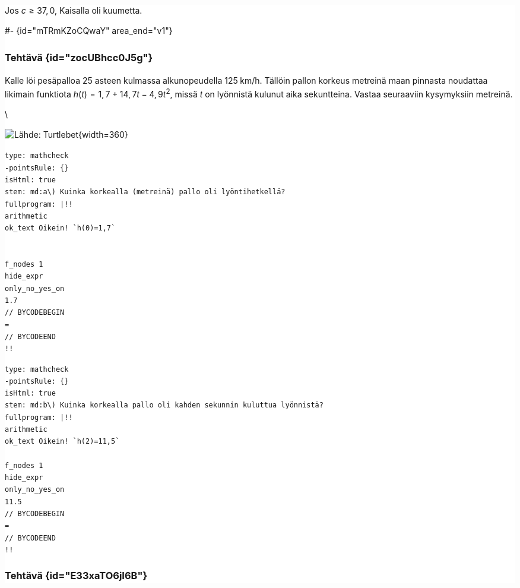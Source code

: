 Jos $c\ge37,0$, Kaisalla oli kuumetta.

#- {id="mTRmKZoCQwaY" area_end="v1"}

### Tehtävä {id="zocUBhcc0J5g"}

Kalle löi pesäpalloa $25$ asteen kulmassa alkunopeudella $125\;\text{km/h}$. Tällöin pallon
korkeus metreinä maan pinnasta noudattaa likimain funktiota $h(t)=1,7+14,7t-4,9t^2$, missä 
$t$ on lyönnistä kulunut aika sekuntteina. Vastaa seuraaviin kysymyksiin metreinä.

\

![[Lähde: Turtlebet](https://www.turtlebet.com/fi/ennakot/pesapallo/12-9-superpesis-pelivihjeet-luvassa-kaikkien-aikojen-el-klassikko.html)](/images/189775/pesis2.jpg){width=360}

``` {id="8xPTk2Fwh1e9" #p653 plugin="csPlugin"}
type: mathcheck
-pointsRule: {}
isHtml: true
stem: md:a\) Kuinka korkealla (metreinä) pallo oli lyöntihetkellä?
fullprogram: |!!
arithmetic
ok_text Oikein! `h(0)=1,7`


f_nodes 1
hide_expr
only_no_yes_on
1.7
// BYCODEBEGIN
=
// BYCODEEND
!!
```

``` {id="x6C4Tv1rbwcy" #p653b plugin="csPlugin"}
type: mathcheck
-pointsRule: {}
isHtml: true
stem: md:b\) Kuinka korkealla pallo oli kahden sekunnin kuluttua lyönnistä? 
fullprogram: |!!
arithmetic
ok_text Oikein! `h(2)=11,5`

f_nodes 1
hide_expr
only_no_yes_on
11.5
// BYCODEBEGIN
=
// BYCODEEND
!!
```

### Tehtävä {id="E33xaTO6jI6B"}
